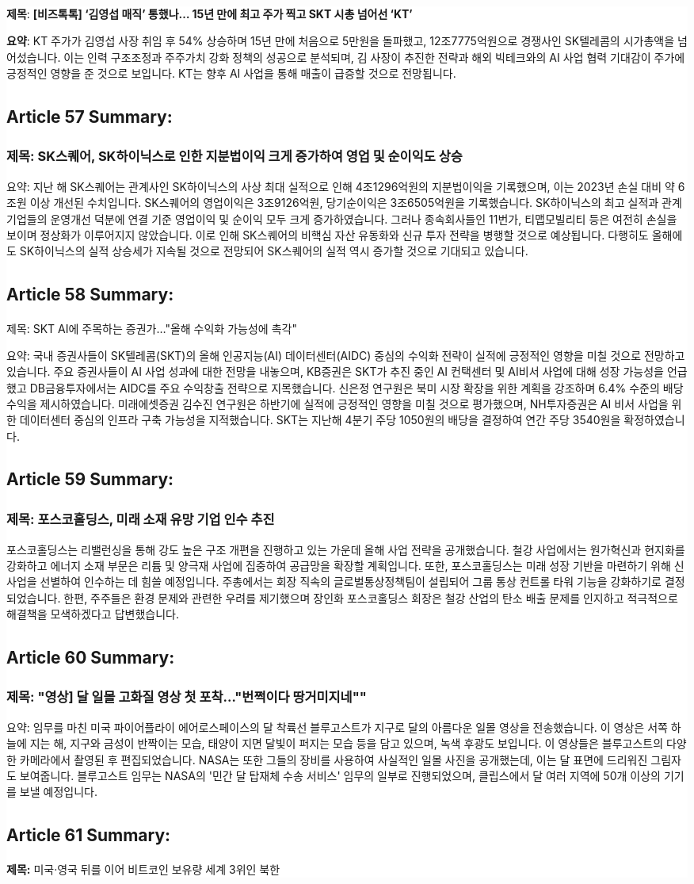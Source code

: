**제목**: **[비즈톡톡] ‘김영섭 매직’ 통했나… 15년 만에 최고 주가 찍고 SKT 시총 넘어선 ‘KT’**

**요약**: KT 주가가 김영섭 사장 취임 후 54% 상승하며 15년 만에 처음으로 5만원을 돌파했고, 12조7775억원으로 경쟁사인 SK텔레콤의 시가총액을 넘어섰습니다. 이는 인력 구조조정과 주주가치 강화 정책의 성공으로 분석되며, 김 사장이 추진한 전략과 해외 빅테크와의 AI 사업 협력 기대감이 주가에 긍정적인 영향을 준 것으로 보입니다. KT는 향후 AI 사업을 통해 매출이 급증할 것으로 전망됩니다.

## **Article 57 Summary**:
### 제목: SK스퀘어, SK하이닉스로 인한 지분법이익 크게 증가하여 영업 및 순이익도 상승

요약: 지난 해 SK스퀘어는 관계사인 SK하이닉스의 사상 최대 실적으로 인해 4조1296억원의 지분법이익을 기록했으며, 이는 2023년 손실 대비 약 6조원 이상 개선된 수치입니다. SK스퀘어의 영업이익은 3조9126억원, 당기순이익은 3조6505억원을 기록했습니다. SK하이닉스의 최고 실적과 관계기업들의 운영개선 덕분에 연결 기준 영업이익 및 순이익 모두 크게 증가하였습니다. 그러나 종속회사들인 11번가, 티맵모빌리티 등은 여전히 손실을 보이며 정상화가 이루어지지 않았습니다. 이로 인해 SK스퀘어의 비핵심 자산 유동화와 신규 투자 전략을 병행할 것으로 예상됩니다. 다행히도 올해에도 SK하이닉스의 실적 상승세가 지속될 것으로 전망되어 SK스퀘어의 실적 역시 증가할 것으로 기대되고 있습니다.

## **Article 58 Summary**:
제목: SKT AI에 주목하는 증권가…"올해 수익화 가능성에 촉각"

요약: 국내 증권사들이 SK텔레콤(SKT)의 올해 인공지능(AI) 데이터센터(AIDC) 중심의 수익화 전략이 실적에 긍정적인 영향을 미칠 것으로 전망하고 있습니다. 주요 증권사들이 AI 사업 성과에 대한 전망을 내놓으며, KB증권은 SKT가 추진 중인 AI 컨택센터 및 AI비서 사업에 대해 성장 가능성을 언급했고 DB금융투자에서는 AIDC를 주요 수익창출 전략으로 지목했습니다. 신은정 연구원은 북미 시장 확장을 위한 계획을 강조하며 6.4% 수준의 배당 수익을 제시하였습니다. 미래에셋증권 김수진 연구원은 하반기에 실적에 긍정적인 영향을 미칠 것으로 평가했으며, NH투자증권은 AI 비서 사업을 위한 데이터센터 중심의 인프라 구축 가능성을 지적했습니다. SKT는 지난해 4분기 주당 1050원의 배당을 결정하여 연간 주당 3540원을 확정하였습니다.

## **Article 59 Summary**:
### 제목: 포스코홀딩스, 미래 소재 유망 기업 인수 추진

포스코홀딩스는 리밸런싱을 통해 강도 높은 구조 개편을 진행하고 있는 가운데 올해 사업 전략을 공개했습니다. 철강 사업에서는 원가혁신과 현지화를 강화하고 에너지 소재 부문은 리튬 및 양극재 사업에 집중하여 공급망을 확장할 계획입니다. 또한, 포스코홀딩스는 미래 성장 기반을 마련하기 위해 신사업을 선별하여 인수하는 데 힘쓸 예정입니다. 주총에서는 회장 직속의 글로벌통상정책팀이 설립되어 그룹 통상 컨트롤 타워 기능을 강화하기로 결정되었습니다. 한편, 주주들은 환경 문제와 관련한 우려를 제기했으며 장인화 포스코홀딩스 회장은 철강 산업의 탄소 배출 문제를 인지하고 적극적으로 해결책을 모색하겠다고 답변했습니다.

## **Article 60 Summary**:
### 제목: "영상] 달 일몰 고화질 영상 첫 포착…"번쩍이다 땅거미지네""

요약: 임무를 마친 미국 파이어플라이 에어로스페이스의 달 착륙선 블루고스트가 지구로 달의 아름다운 일몰 영상을 전송했습니다. 이 영상은 서쪽 하늘에 지는 해, 지구와 금성이 반짝이는 모습, 태양이 지면 달빛이 퍼지는 모습 등을 담고 있으며, 녹색 후광도 보입니다. 이 영상들은 블루고스트의 다양한 카메라에서 촬영된 후 편집되었습니다. NASA는 또한 그들의 장비를 사용하여 사실적인 일몰 사진을 공개했는데, 이는 달 표면에 드리워진 그림자도 보여줍니다. 블루고스트 임무는 NASA의 '민간 달 탑재체 수송 서비스' 임무의 일부로 진행되었으며, 클립스에서 달 여러 지역에 50개 이상의 기기를 보낼 예정입니다.

## **Article 61 Summary**:
**제목:** 미국·영국 뒤를 이어 비트코인 보유량 세계 3위인 북한

